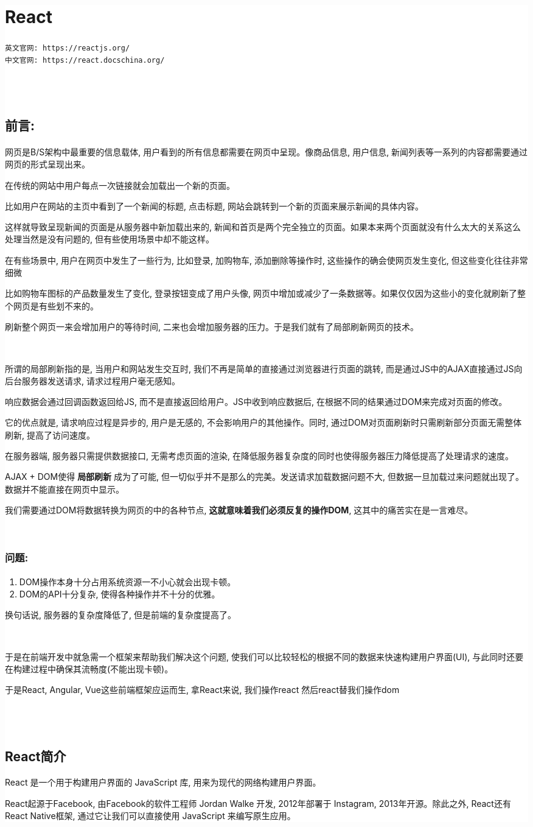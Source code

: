 # React
```
英文官网: https://reactjs.org/
中文官网: https://react.docschina.org/
```

<br><br>

## 前言:
网页是B/S架构中最重要的信息载体, 用户看到的所有信息都需要在网页中呈现。像商品信息, 用户信息, 新闻列表等一系列的内容都需要通过网页的形式呈现出来。

在传统的网站中用户每点一次链接就会加载出一个新的页面。

比如用户在网站的主页中看到了一个新闻的标题, 点击标题, 网站会跳转到一个新的页面来展示新闻的具体内容。

这样就导致呈现新闻的页面是从服务器中新加载出来的, 新闻和首页是两个完全独立的页面。如果本来两个页面就没有什么太大的关系这么处理当然是没有问题的, 但有些使用场景中却不能这样。

在有些场景中, 用户在网页中发生了一些行为, 比如登录, 加购物车, 添加删除等操作时, 这些操作的确会使网页发生变化, 但这些变化往往非常细微

比如购物车图标的产品数量发生了变化, 登录按钮变成了用户头像, 网页中增加或减少了一条数据等。如果仅仅因为这些小的变化就刷新了整个网页是有些划不来的。

刷新整个网页一来会增加用户的等待时间, 二来也会增加服务器的压力。于是我们就有了局部刷新网页的技术。

<br>

所谓的局部刷新指的是, 当用户和网站发生交互时, 我们不再是简单的直接通过浏览器进行页面的跳转, 而是通过JS中的AJAX直接通过JS向后台服务器发送请求, 请求过程用户毫无感知。

响应数据会通过回调函数返回给JS, 而不是直接返回给用户。JS中收到响应数据后, 在根据不同的结果通过DOM来完成对页面的修改。

它的优点就是, 请求响应过程是异步的, 用户是无感的, 不会影响用户的其他操作。同时, 通过DOM对页面刷新时只需刷新部分页面无需整体刷新, 提高了访问速度。

在服务器端, 服务器只需提供数据接口, 无需考虑页面的渲染, 在降低服务器复杂度的同时也使得服务器压力降低提高了处理请求的速度。

AJAX + DOM使得 **局部刷新** 成为了可能, 但一切似乎并不是那么的完美。发送请求加载数据问题不大, 但数据一旦加载过来问题就出现了。数据并不能直接在网页中显示。

我们需要通过DOM将数据转换为网页的中的各种节点, **这就意味着我们必须反复的操作DOM**, 这其中的痛苦实在是一言难尽。

<br>

### 问题:   
1. DOM操作本身十分占用系统资源一不小心就会出现卡顿。  
2. DOM的API十分复杂, 使得各种操作并不十分的优雅。  

换句话说, 服务器的复杂度降低了, 但是前端的复杂度提高了。

<br>

于是在前端开发中就急需一个框架来帮助我们解决这个问题, 使我们可以比较轻松的根据不同的数据来快速构建用户界面(UI), 与此同时还要在构建过程中确保其流畅度(不能出现卡顿)。

于是React, Angular, Vue这些前端框架应运而生, 拿React来说, 我们操作react 然后react替我们操作dom

<br><br>

## React简介
React 是一个用于构建用户界面的 JavaScript 库, 用来为现代的网络构建用户界面。 

React起源于Facebook, 由Facebook的软件工程师 Jordan Walke 开发, 2012年部署于 Instagram, 2013年开源。除此之外, React还有React Native框架, 通过它让我们可以直接使用 JavaScript 来编写原生应用。
